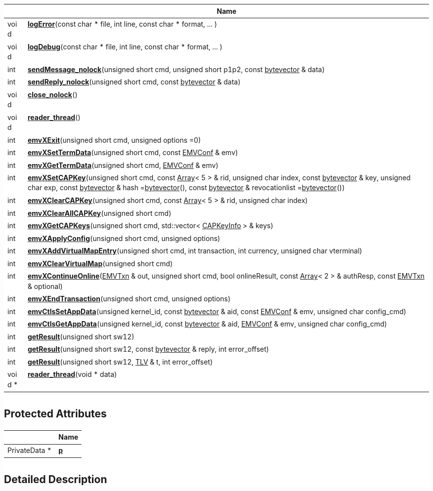 |                | Name           |
| -------------- | -------------- |
| void | **[logError](classvfisdi_1_1_s_d_i_client.md#function-logerror)**(const char * file, int line, const char * format, ... ) |
| void | **[logDebug](classvfisdi_1_1_s_d_i_client.md#function-logdebug)**(const char * file, int line, const char * format, ... ) |
| int | **[sendMessage_nolock](classvfisdi_1_1_s_d_i_client.md#function-sendmessage-nolock)**(unsigned short cmd, unsigned short p1p2, const [bytevector](classvfisdi_1_1_s_d_i_client.md#typedef-bytevector) & data) |
| int | **[sendReply_nolock](classvfisdi_1_1_s_d_i_client.md#function-sendreply-nolock)**(unsigned short cmd, const [bytevector](classvfisdi_1_1_s_d_i_client.md#typedef-bytevector) & data) |
| void | **[close_nolock](classvfisdi_1_1_s_d_i_client.md#function-close-nolock)**() |
| void | **[reader_thread](classvfisdi_1_1_s_d_i_client.md#function-reader-thread)**() |
| int | **[emvXExit](classvfisdi_1_1_s_d_i_client.md#function-emvxexit)**(unsigned short cmd, unsigned options =0) |
| int | **[emvXSetTermData](classvfisdi_1_1_s_d_i_client.md#function-emvxsettermdata)**(unsigned short cmd, const [EMVConf](structvfisdi_1_1_e_m_v_conf.md) & emv) |
| int | **[emvXGetTermData](classvfisdi_1_1_s_d_i_client.md#function-emvxgettermdata)**(unsigned short cmd, [EMVConf](structvfisdi_1_1_e_m_v_conf.md) & emv) |
| int | **[emvXSetCAPKey](classvfisdi_1_1_s_d_i_client.md#function-emvxsetcapkey)**(unsigned short cmd, const [Array](structvfisdi_1_1_array.md)< 5 > & rid, unsigned char index, const [bytevector](classvfisdi_1_1_s_d_i_client.md#typedef-bytevector) & key, unsigned char exp, const [bytevector](classvfisdi_1_1_s_d_i_client.md#typedef-bytevector) & hash =[bytevector](classvfisdi_1_1_s_d_i_client.md#typedef-bytevector)(), const [bytevector](classvfisdi_1_1_s_d_i_client.md#typedef-bytevector) & revocationlist =[bytevector](classvfisdi_1_1_s_d_i_client.md#typedef-bytevector)()) |
| int | **[emvXClearCAPKey](classvfisdi_1_1_s_d_i_client.md#function-emvxclearcapkey)**(unsigned short cmd, const [Array](structvfisdi_1_1_array.md)< 5 > & rid, unsigned char index) |
| int | **[emvXClearAllCAPKey](classvfisdi_1_1_s_d_i_client.md#function-emvxclearallcapkey)**(unsigned short cmd) |
| int | **[emvXGetCAPKeys](classvfisdi_1_1_s_d_i_client.md#function-emvxgetcapkeys)**(unsigned short cmd, std::vector< [CAPKeyInfo](structvfisdi_1_1_s_d_i_client_1_1_c_a_p_key_info.md) > & keys) |
| int | **[emvXApplyConfig](classvfisdi_1_1_s_d_i_client.md#function-emvxapplyconfig)**(unsigned short cmd, unsigned options) |
| int | **[emvXAddVirtualMapEntry](classvfisdi_1_1_s_d_i_client.md#function-emvxaddvirtualmapentry)**(unsigned short cmd, int transaction, int currency, unsigned char vterminal) |
| int | **[emvXClearVirtualMap](classvfisdi_1_1_s_d_i_client.md#function-emvxclearvirtualmap)**(unsigned short cmd) |
| int | **[emvXContinueOnline](classvfisdi_1_1_s_d_i_client.md#function-emvxcontinueonline)**([EMVTxn](structvfisdi_1_1_e_m_v_txn.md) & out, unsigned short cmd, bool onlineResult, const [Array](structvfisdi_1_1_array.md)< 2 > & authResp, const [EMVTxn](structvfisdi_1_1_e_m_v_txn.md) & optional) |
| int | **[emvXEndTransaction](classvfisdi_1_1_s_d_i_client.md#function-emvxendtransaction)**(unsigned short cmd, unsigned options) |
| int | **[emvCtlsSetAppData](classvfisdi_1_1_s_d_i_client.md#function-emvctlssetappdata)**(unsigned kernel_id, const [bytevector](classvfisdi_1_1_s_d_i_client.md#typedef-bytevector) & aid, const [EMVConf](structvfisdi_1_1_e_m_v_conf.md) & emv, unsigned char config_cmd) |
| int | **[emvCtlsGetAppData](classvfisdi_1_1_s_d_i_client.md#function-emvctlsgetappdata)**(unsigned kernel_id, const [bytevector](classvfisdi_1_1_s_d_i_client.md#typedef-bytevector) & aid, [EMVConf](structvfisdi_1_1_e_m_v_conf.md) & emv, unsigned char config_cmd) |
| int | **[getResult](classvfisdi_1_1_s_d_i_client.md#function-getresult)**(unsigned short sw12) |
| int | **[getResult](classvfisdi_1_1_s_d_i_client.md#function-getresult)**(unsigned short sw12, const [bytevector](classvfisdi_1_1_s_d_i_client.md#typedef-bytevector) & reply, int error_offset) |
| int | **[getResult](classvfisdi_1_1_s_d_i_client.md#function-getresult)**(unsigned short sw12, [TLV](classvfisdi_1_1_t_l_v.md) & t, int error_offset) |
| void * | **[reader_thread](classvfisdi_1_1_s_d_i_client.md#function-reader-thread)**(void * data) |

## Protected Attributes

|                | Name           |
| -------------- | -------------- |
| PrivateData * | **[p](classvfisdi_1_1_s_d_i_client.md#variable-p)**  |

## Detailed Description
